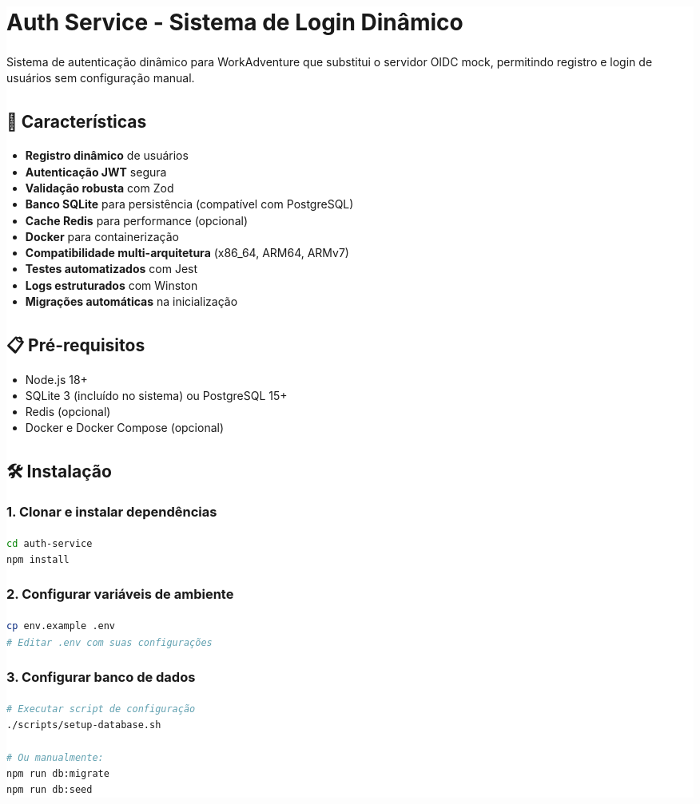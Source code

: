 # Auth Service - Sistema de Login Dinâmico

Sistema de autenticação dinâmico para WorkAdventure que substitui o servidor OIDC mock, permitindo registro e login de usuários sem configuração manual.

## 🚀 Características

- **Registro dinâmico** de usuários
- **Autenticação JWT** segura
- **Validação robusta** com Zod
- **Banco SQLite** para persistência (compatível com PostgreSQL)
- **Cache Redis** para performance (opcional)
- **Docker** para containerização
- **Compatibilidade multi-arquitetura** (x86_64, ARM64, ARMv7)
- **Testes automatizados** com Jest
- **Logs estruturados** com Winston
- **Migrações automáticas** na inicialização

## 📋 Pré-requisitos

- Node.js 18+
- SQLite 3 (incluído no sistema) ou PostgreSQL 15+
- Redis (opcional)
- Docker e Docker Compose (opcional)

## 🛠️ Instalação

### 1. Clonar e instalar dependências

```bash
cd auth-service
npm install
```

### 2. Configurar variáveis de ambiente

```bash
cp env.example .env
# Editar .env com suas configurações
```

### 3. Configurar banco de dados

```bash
# Executar script de configuração
./scripts/setup-database.sh

# Ou manualmente:
npm run db:migrate
npm run db:seed
```
